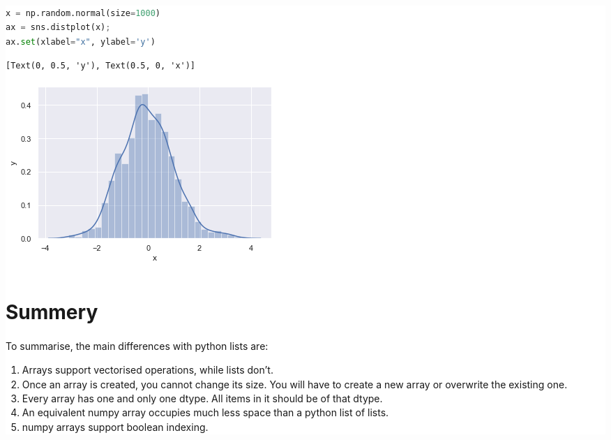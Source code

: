 

```python
x = np.random.normal(size=1000)
ax = sns.distplot(x);
ax.set(xlabel="x", ylabel='y')

```




    [Text(0, 0.5, 'y'), Text(0.5, 0, 'x')]




![png](numpy_files/numpy_123_1.png)


# Summery

To summarise, the main differences with python lists are:

1. Arrays support vectorised operations, while lists don’t.
1. Once an array is created, you cannot change its size. You will have to create a new array or overwrite the existing one.
1. Every array has one and only one dtype. All items in it should be of that dtype.
1. An equivalent numpy array occupies much less space than a python list of lists.
1. numpy arrays support boolean indexing.
